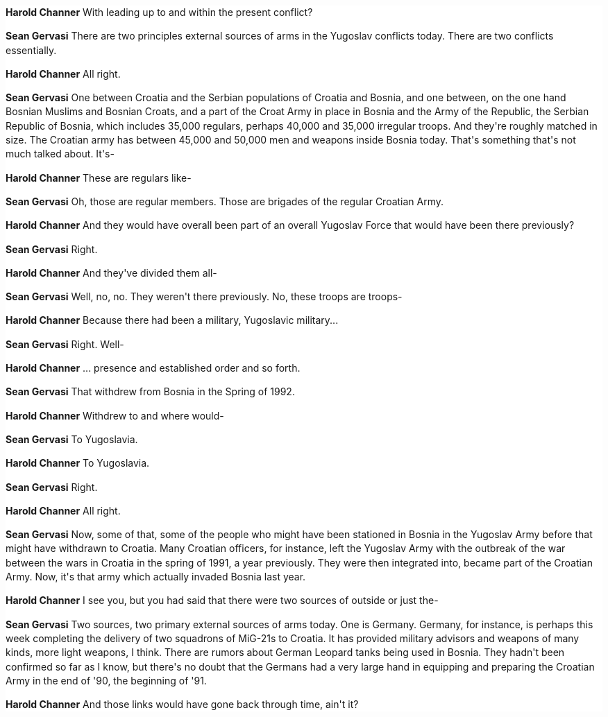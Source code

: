 **Harold Channer** With leading up to and within the present conflict?

**Sean Gervasi** There are two principles external sources of arms in the Yugoslav conflicts today. There are two conflicts essentially.

**Harold Channer** All right.

**Sean Gervasi** One between Croatia and the Serbian populations of Croatia and Bosnia, and one between, on the one hand Bosnian Muslims and Bosnian Croats, and a part of the Croat Army in place in Bosnia and the Army of the Republic, the Serbian Republic of Bosnia, which includes 35,000 regulars, perhaps 40,000 and 35,000 irregular troops. And they're roughly matched in size. The Croatian army has between 45,000 and 50,000 men and weapons inside Bosnia today. That's something that's not much talked about. It's-

**Harold Channer** These are regulars like-

**Sean Gervasi** Oh, those are regular members. Those are brigades of the regular Croatian Army.

**Harold Channer** And they would have overall been part of an overall Yugoslav Force that would have been there previously?

**Sean Gervasi** Right.

**Harold Channer** And they've divided them all-

**Sean Gervasi** Well, no, no. They weren't there previously. No, these troops are troops-

**Harold Channer** Because there had been a military, Yugoslavic military...

**Sean Gervasi** Right. Well-

**Harold Channer** ... presence and established order and so forth.

**Sean Gervasi** That withdrew from Bosnia in the Spring of 1992.

**Harold Channer** Withdrew to and where would-

**Sean Gervasi** To Yugoslavia.

**Harold Channer** To Yugoslavia.

**Sean Gervasi** Right.

**Harold Channer** All right.

**Sean Gervasi** Now, some of that, some of the people who might have been stationed in Bosnia in the Yugoslav Army before that might have withdrawn to Croatia. Many Croatian officers, for instance, left the Yugoslav Army with the outbreak of the war between the wars in Croatia in the spring of 1991, a year previously. They were then integrated into, became part of the Croatian Army. Now, it's that army which actually invaded Bosnia last year.

**Harold Channer** I see you, but you had said that there were two sources of outside or just the-

**Sean Gervasi** Two sources, two primary external sources of arms today. One is Germany. Germany, for instance, is perhaps this week completing the delivery of two squadrons of MiG-21s to Croatia. It has provided military advisors and weapons of many kinds, more light weapons, I think. There are rumors about German Leopard tanks being used in Bosnia. They hadn't been confirmed so far as I know, but there's no doubt that the Germans had a very large hand in equipping and preparing the Croatian Army in the end of '90, the beginning of '91.

**Harold Channer** And those links would have gone back through time, ain't it?
